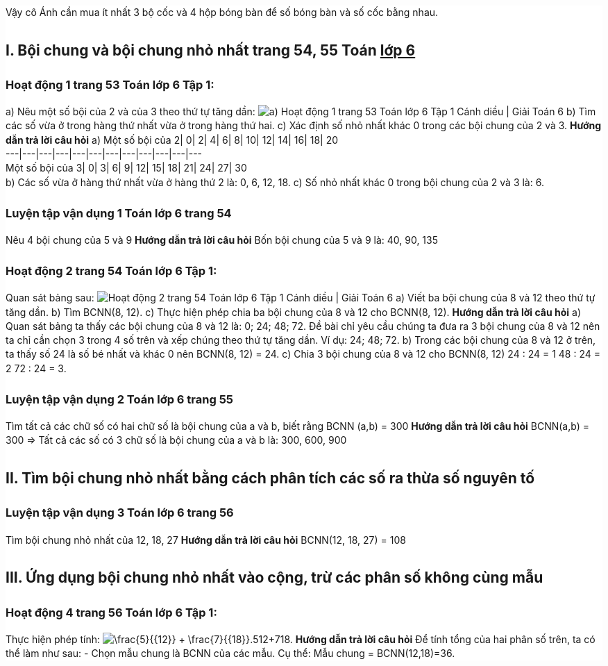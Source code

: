 Vậy cô Ánh cần mua ít nhất 3 bộ cốc và 4 hộp bóng bàn để số bóng bàn và số cốc bằng nhau.
## I. Bội chung và bội chung nhỏ nhất trang 54, 55 Toán [lớp 6](<https://vndoc.com/tai-lieu-hoc-tap-lop6>)
### **Hoạt động 1 trang 53 Toán lớp 6 Tập 1:**
a\) Nêu một số bội của 2 và của 3 theo thứ tự tăng dần:
![a\) Hoạt động 1 trang 53 Toán lớp 6 Tập 1 Cánh diều | Giải Toán 6](https://i.vdoc.vn/data/image/2023/09/29/hoat-dong-1-trang-53-toan-lop-6-tap-1-canh-dieu-1.png)
b\) Tìm các số vừa ở trong hàng thứ nhất vừa ở trong hàng thứ hai.
c\) Xác định số nhỏ nhất khác 0 trong các bội chung của 2 và 3.
**Hướng dẫn trả lời câu hỏi**
a\)
Một số bội của 2| 0| 2| 4| 6| 8| 10| 12| 14| 16| 18| 20  
---|---|---|---|---|---|---|---|---|---|---|---  
Một số bội của 3| 0| 3| 6| 9| 12| 15| 18| 21| 24| 27| 30  
b\) Các số vừa ở hàng thứ nhất vừa ở hàng thứ 2 là: 0, 6, 12, 18.
c\) Số nhỏ nhất khác 0 trong bội chung của 2 và 3 là: 6.
### **Luyện tập vận dụng 1 Toán lớp 6 trang 54**
Nêu 4 bội chung của 5 và 9
**Hướng dẫn trả lời câu hỏi**
Bốn bội chung của 5 và 9 là: 40, 90, 135
### **Hoạt động 2 trang 54 Toán lớp 6 Tập 1:**
Quan sát bảng sau:
![Hoạt động 2 trang 54 Toán lớp 6 Tập 1 Cánh diều | Giải Toán 6](https://i.vdoc.vn/data/image/2023/09/29/hoat-dong-2-trang-54-toan-lop-6-tap-1-canh-dieu-1.png)
a\) Viết ba bội chung của 8 và 12 theo thứ tự tăng dần.
b\) Tìm BCNN\(8, 12\).
c\) Thực hiện phép chia ba bội chung của 8 và 12 cho BCNN\(8, 12\).
**Hướng dẫn trả lời câu hỏi**
a\) Quan sát bảng ta thấy các bội chung của 8 và 12 là: 0; 24; 48; 72.
Đề bài chỉ yêu cầu chúng ta đưa ra 3 bội chung của 8 và 12 nên ta chỉ cần chọn 3 trong 4 số trên và xếp chúng theo thứ tự tăng dần.
Ví dụ: 24; 48; 72.
b\) Trong các bội chung của 8 và 12 ở trên, ta thấy số 24 là số bé nhất và khác 0 nên BCNN\(8, 12\) = 24.
c\) Chia 3 bội chung của 8 và 12 cho BCNN\(8, 12\)
24 : 24 = 1
48 : 24 = 2
72 : 24 = 3.
### **Luyện tập vận dụng 2 Toán lớp 6 trang 55**
Tìm tất cả các chữ số có hai chữ số là bội chung của a và b, biết rằng BCNN \(a,b\) = 300
**Hướng dẫn trả lời câu hỏi**
BCNN\(a,b\) = 300 => Tất cả các số có 3 chữ số là bội chung của a và b là: 300, 600, 900
## II. Tìm bội chung nhỏ nhất bằng cách phân tích các số ra thừa số nguyên tố
### **Luyện tập vận dụng 3 Toán lớp 6 trang 56**
Tìm bội chung nhỏ nhất của 12, 18, 27
**Hướng dẫn trả lời câu hỏi**
BCNN\(12, 18, 27\) = 108
## III. Ứng dụng bội chung nhỏ nhất vào cộng, trừ các phân số không cùng mẫu
### **Hoạt động 4 trang 56 Toán lớp 6 Tập 1:**
Thực hiện phép tính: ![\\frac{5}{{12}} + \\frac{7}{{18}}.](https://i.vdoc.vn/data/image/blank.png)512+718.
**Hướng dẫn trả lời câu hỏi**
Để tính tổng của hai phân số trên, ta có thể làm như sau:
\- Chọn mẫu chung là BCNN của các mẫu.
Cụ thể: Mẫu chung = BCNN\(12,18\)=36.